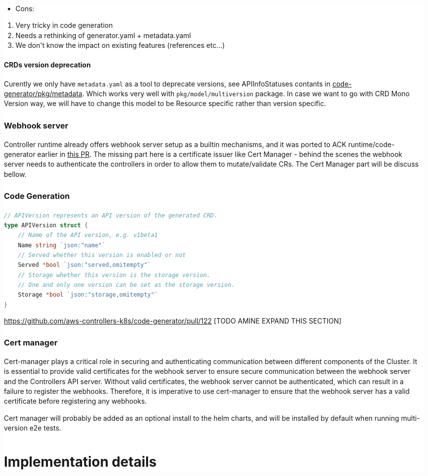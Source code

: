 - Cons:
1. Very tricky in code generation
2. Needs a rethinking of generator.yaml + metadata.yaml
3. We don't know the impact on existing features (references etc...)

#### CRDs version deprecation

Curently we only have `metadata.yaml` as a tool to deprecate versions, see
APIInfoStatuses contants in [code-generator/pkg/metadata][code-gen/pkg/md]. Which
works very well with `pkg/model/multiversion` package. In case we want to go with
CRD Mono Version way, we will have to change this model to be Resource specific
rather than version specific.

### Webhook server

Controller runtime already offers webhook server setup as a builtin mechanisms, and
it was ported to ACK runtime/code-generator earlier in [this PR][ack-webhook-pr].
The missing part here is a certificate issuer like Cert Manager - behind the scenes
the webhook server needs to authenticate the controllers in order to allow them to
mutate/validate CRs.
The Cert Manager part will be discuss bellow.

### Code Generation

```go
// APIVersion represents an API version of the generated CRD.
type APIVersion struct {
	// Name of the API version, e.g. v1beta1
	Name string `json:"name"`
	// Served whether this version is enabled or not
	Served *bool `json:"served,omitempty"`
	// Storage whether this version is the storage version.
	// One and only one version can be set as the storage version.
	Storage *bool `json:"storage,omitempty"`
}
```

https://github.com/aws-controllers-k8s/code-generator/pull/122
[TODO AMINE EXPAND THIS SECTION]

### Cert manager

Cert-manager plays a critical role in securing and authenticating communication between
different components of the Cluster. It is essential to provide valid certificates for the
webhook server to ensure secure communication between the webhook server and the Controllers
API server. Without valid certificates, the webhook server cannot be authenticated, which
can result in a failure to register the webhooks. Therefore, it is imperative to use 
cert-manager to ensure that the webhook server has a valid certificate before registering
any webhooks.

Cert manager will probably be added as an optional install to the helm charts, and will
be installed by default when running multi-version e2e tests.

# Implementation details


[ack-webhook-pr]: https://github.com/aws-controllers-k8s/code-generator/pull/111
[ack-webhook-pr-rt]: https://github.com/aws-controllers-k8s/runtime/pull/29
[mv-gh-issue]: https://github.com/aws-controllers-k8s/community/issues/835
[webhook-pr]: https://github.com/aws-controllers-k8s/code-generator/pull/122
[iam-metadata.yaml]: https://github.com/aws-controllers-k8s/iam-controller/blob/main/metadata.yaml#L6-L8
[code-gen/pkg/md]: https://github.com/aws-controllers-k8s/code-generator/blob/main/pkg/metadata/api_info.go#L18-L22
[test-infra-proposal]: https://github.com/aws-controllers-k8s/test-infra/pull/310